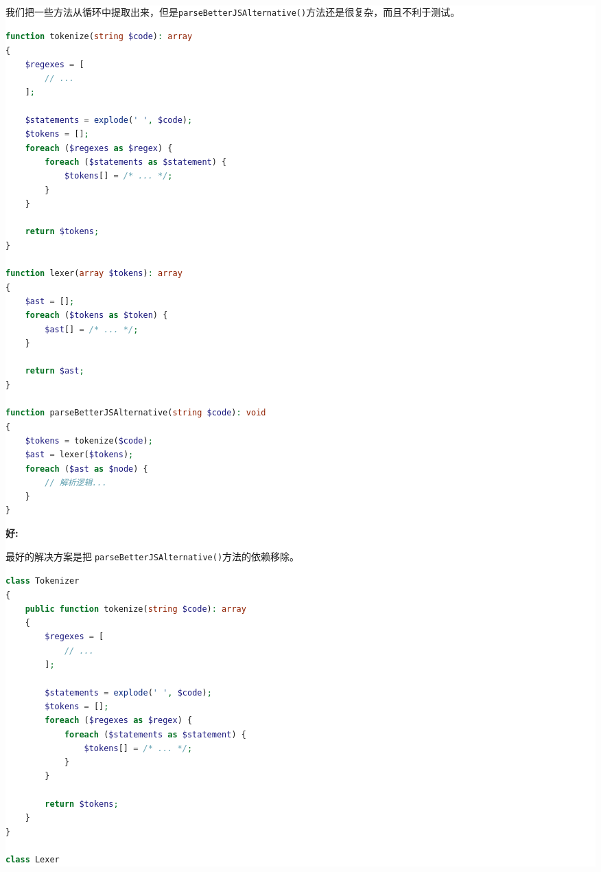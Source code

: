 我们把一些方法从循环中提取出来，但是`parseBetterJSAlternative()`方法还是很复杂，而且不利于测试。

```php
function tokenize(string $code): array
{
    $regexes = [
        // ...
    ];

    $statements = explode(' ', $code);
    $tokens = [];
    foreach ($regexes as $regex) {
        foreach ($statements as $statement) {
            $tokens[] = /* ... */;
        }
    }

    return $tokens;
}

function lexer(array $tokens): array
{
    $ast = [];
    foreach ($tokens as $token) {
        $ast[] = /* ... */;
    }

    return $ast;
}

function parseBetterJSAlternative(string $code): void
{
    $tokens = tokenize($code);
    $ast = lexer($tokens);
    foreach ($ast as $node) {
        // 解析逻辑...
    }
}
```

**好:**

最好的解决方案是把 `parseBetterJSAlternative()`方法的依赖移除。

```php
class Tokenizer
{
    public function tokenize(string $code): array
    {
        $regexes = [
            // ...
        ];

        $statements = explode(' ', $code);
        $tokens = [];
        foreach ($regexes as $regex) {
            foreach ($statements as $statement) {
                $tokens[] = /* ... */;
            }
        }

        return $tokens;
    }
}

class Lexer
```